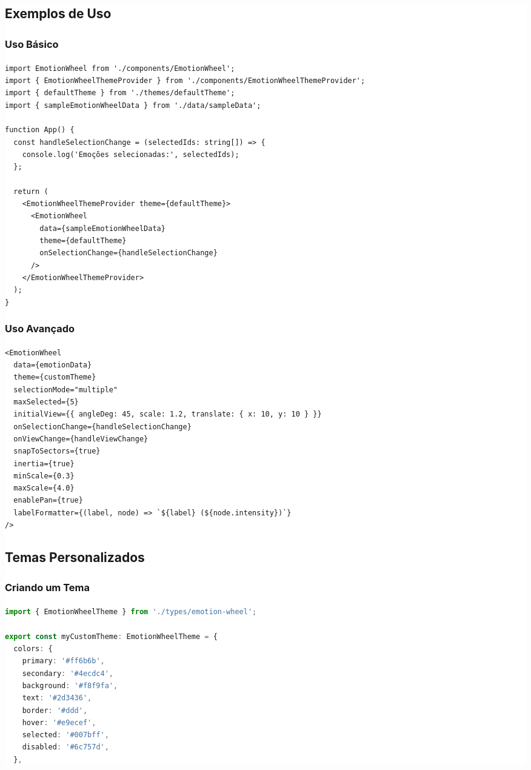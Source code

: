 ## Exemplos de Uso

### Uso Básico
```tsx
import EmotionWheel from './components/EmotionWheel';
import { EmotionWheelThemeProvider } from './components/EmotionWheelThemeProvider';
import { defaultTheme } from './themes/defaultTheme';
import { sampleEmotionWheelData } from './data/sampleData';

function App() {
  const handleSelectionChange = (selectedIds: string[]) => {
    console.log('Emoções selecionadas:', selectedIds);
  };

  return (
    <EmotionWheelThemeProvider theme={defaultTheme}>
      <EmotionWheel
        data={sampleEmotionWheelData}
        theme={defaultTheme}
        onSelectionChange={handleSelectionChange}
      />
    </EmotionWheelThemeProvider>
  );
}
```

### Uso Avançado
```tsx
<EmotionWheel
  data={emotionData}
  theme={customTheme}
  selectionMode="multiple"
  maxSelected={5}
  initialView={{ angleDeg: 45, scale: 1.2, translate: { x: 10, y: 10 } }}
  onSelectionChange={handleSelectionChange}
  onViewChange={handleViewChange}
  snapToSectors={true}
  inertia={true}
  minScale={0.3}
  maxScale={4.0}
  enablePan={true}
  labelFormatter={(label, node) => `${label} (${node.intensity})`}
/>
```

## Temas Personalizados

### Criando um Tema
```typescript
import { EmotionWheelTheme } from './types/emotion-wheel';

export const myCustomTheme: EmotionWheelTheme = {
  colors: {
    primary: '#ff6b6b',
    secondary: '#4ecdc4',
    background: '#f8f9fa',
    text: '#2d3436',
    border: '#ddd',
    hover: '#e9ecef',
    selected: '#007bff',
    disabled: '#6c757d',
  },
```